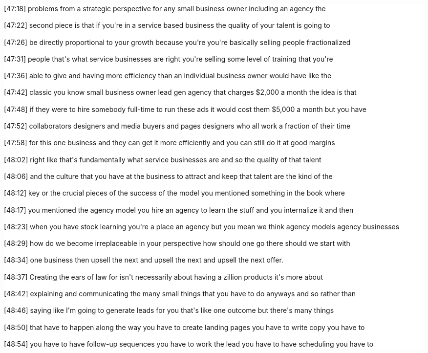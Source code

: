 [47:18] problems from a strategic perspective for any small business owner including an agency the

[47:22] second piece is that if you're in a service based business the quality of your talent is going to

[47:26] be directly proportional to your growth because you're you're basically selling people fractionalized

[47:31] people that's what service businesses are right you're selling some level of training that you're

[47:36] able to give and having more efficiency than an individual business owner would have like the

[47:42] classic you know small business owner lead gen agency that charges $2,000 a month the idea is that

[47:48] if they were to hire somebody full-time to run these ads it would cost them $5,000 a month but you have

[47:52] collaborators designers and media buyers and pages designers who all work a fraction of their time

[47:58] for this one business and they can get it more efficiently and you can still do it at good margins

[48:02] right like that's fundamentally what service businesses are and so the quality of that talent

[48:06] and the culture that you have at the business to attract and keep that talent are the kind of the

[48:12] key or the crucial pieces of the success of the model you mentioned something in the book where

[48:17] you mentioned the agency model you hire an agency to learn the stuff and you internalize it and then

[48:23] when you have stock learning you're a place an agency but you mean we think agency models agency businesses

[48:29] how do we become irreplaceable in your perspective how should one go there should we start with

[48:34] one business then upsell the next and upsell the next and upsell the next offer.

[48:37] Creating the ears of law for isn't necessarily about having a zillion products it's more about

[48:42] explaining and communicating the many small things that you have to do anyways and so rather than

[48:46] saying like I'm going to generate leads for you that's like one outcome but there's many things

[48:50] that have to happen along the way you have to create landing pages you have to write copy you have to

[48:54] you have to have follow-up sequences you have to work the lead you have to have scheduling you have to
